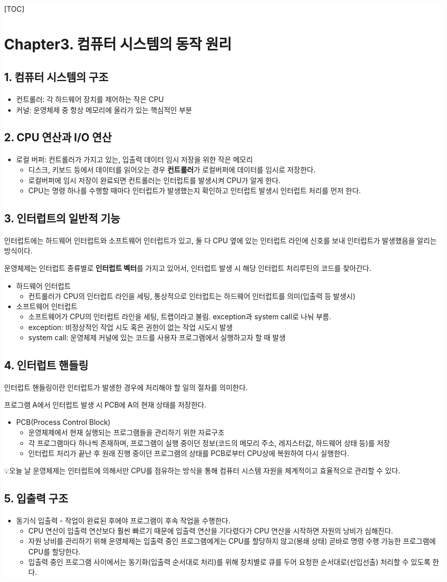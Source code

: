 [TOC]

# Chapter3. 컴퓨터 시스템의 동작 원리



## 1. 컴퓨터 시스템의 구조

- 컨트롤러: 각 하드웨어 장치를 제어하는 작은 CPU
- 커널: 운영체제 중 항상 메모리에 올라가 있는 핵심적인 부분



## 2. CPU 연산과 I/O 연산

- 로컬 버퍼: 컨트롤러가 가지고 있는, 입출력 데이터 임시 저장을 위한 작은 메모리
  - 디스크, 키보드 등에서 데이터를 읽어오는 경우 **컨트롤러**가 로컬버퍼에 데이터를 임시로 저장한다.
  - 로컬버퍼에 임시 저장이 완료되면 컨트롤러는 인터럽트를 발생시켜 CPU가 알게 한다.
  - CPU는 명령 하나를 수행할 때마다 인터럽트가 발생했는지 확인하고 인터럽트 발생시 인터럽트 처리를 먼저 한다.

## 3. 인터럽트의 일반적 기능

인터럽트에는 하드웨어 인터럽트와 소프트웨어 인터럽트가 있고, 둘 다 CPU 옆에 있는 인터럽트 라인에 신호를 보내 인터럽트가 발생했음을 알리는 방식이다.

운영체제는 인터럽트 종류별로 **인터럽트 벡터**를 가지고 있어서, 인터럽트 발생 시 해당 인터럽트 처리루틴의 코드를 찾아간다.

- 하드웨어 인터럽트
  - 컨트롤러가 CPU의 인터럽트 라인을 세팅, 통상적으로 인터럽트는 하드웨어 인터럽트를 의미(입출력 등 발생시)
- 소프트웨어 인터럽트
  - 소프트웨어가 CPU의 인터럽트 라인을 세팅, 트랩이라고 불림. exception과 system call로 나눠 부름.
  - exception: 비정상적인 작업 시도 혹은 권한이 없는 작업 시도시 발생
  - system call: 운영체제 커널에 있는 코드를 사용자 프로그램에서 실행하고자 할 때 발생

## 4. 인터럽트 핸들링

인터럽트 핸들링이란 인터럽트가 발생한 경우에 처리해야 할 일의 절차를 의미한다.

프로그램 A에서 인터럽트 발생 시 PCB에 A의 현재 상태를 저장한다.

- PCB(Process Control Block)
  - 운영체제에서 현재 실행되는 프로그램들을 관리하기 위한 자료구조
  - 각 프로그램마다 하나씩 존재하며, 프로그램이 실행 중이던 정보(코드의 메모리 주소, 레지스터값, 하드웨어 상태 등)를 저장
  - 인터럽트 처리가 끝난 후 원래 진행 중이던 프로그램의 상태를 PCB로부터  CPU상에 복원하여 다시 실행한다.

:bulb:오늘 날 운영체제는 인터럽트에 의해서만 CPU를 점유하는 방식을 통해 컴퓨터 시스템 자원을 체계적이고 효율적으로 관리할 수 있다.



## 5. 입출력 구조



- 동기식 입출력 - 작업이 완료된 후에야 프로그램이 후속 작업을 수행한다.
  - CPU 연산이 입출력 연산보다 훨씬 빠르기 때문에 입출력 연산을 기다렸다가 CPU 연산을 시작하면 자원의 낭비가 심해진다.
  - 자원 낭비를 관리하기 위해 운영체제는 입출력 중인 프로그램에게는 CPU를 할당하지 않고(봉쇄 상태) 곧바로 명령 수행 가능한 프로그램에 CPU를 할당한다.
  - 입출력 중인 프로그램 사이에서는 동기화(입출력 순서대로 처리)를 위해 장치별로 큐를 두어 요청한 순서대로(선입선출) 처리할 수 있도록 한다.
